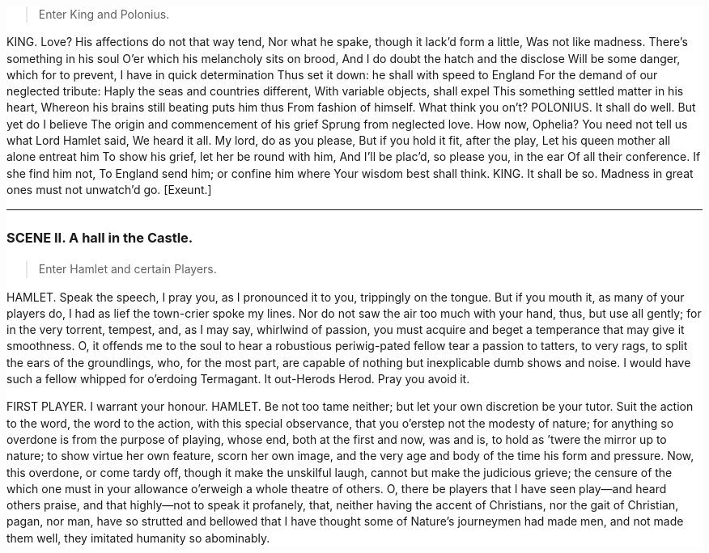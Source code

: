 > Enter King and Polonius. 

KING.
Love? His affections do not that way tend,
Nor what he spake, though it lack’d form a little,
Was not like madness. There’s something in his soul
O’er which his melancholy sits on brood,
And I do doubt the hatch and the disclose
Will be some danger, which for to prevent,
I have in quick determination
Thus set it down: he shall with speed to England
For the demand of our neglected tribute:
Haply the seas and countries different,
With variable objects, shall expel
This something settled matter in his heart,
Whereon his brains still beating puts him thus
From fashion of himself. What think you on’t?
POLONIUS.
It shall do well. But yet do I believe
The origin and commencement of his grief
Sprung from neglected love. How now, Ophelia?
You need not tell us what Lord Hamlet said,
We heard it all. My lord, do as you please,
But if you hold it fit, after the play,
Let his queen mother all alone entreat him
To show his grief, let her be round with him,
And I’ll be plac’d, so please you, in the ear
Of all their conference. If she find him not,
To England send him; or confine him where
Your wisdom best shall think.
KING.
It shall be so.
Madness in great ones must not unwatch’d go.
[Exeunt.]

---

### SCENE II. A hall in the Castle.

> Enter Hamlet and certain Players. 

HAMLET.
Speak the speech, I pray you, as I pronounced it to you, trippingly on the tongue. But if you mouth it, as many of your players do, I had as lief the town-crier spoke my lines. Nor do not saw the air too much with your hand, thus, but use all gently; for in the very torrent, tempest, and, as I may say, whirlwind of passion, you must acquire and beget a temperance that may give it smoothness. O, it offends me to the soul to hear a robustious periwig-pated fellow tear a passion to tatters, to very rags, to split the ears of the groundlings, who, for the most part, are capable of nothing but inexplicable dumb shows and noise. I would have such a fellow whipped for o’erdoing Termagant. It out-Herods Herod. Pray you avoid it.

FIRST PLAYER.
I warrant your honour.
HAMLET.
Be not too tame neither; but let your own discretion be your tutor. Suit the action to the word, the word to the action, with this special observance, that you o’erstep not the modesty of nature; for anything so overdone is from the purpose of playing, whose end, both at the first and now, was and is, to hold as ’twere the mirror up to nature; to show virtue her own feature, scorn her own image, and the very age and body of the time his form and pressure. Now, this overdone, or come tardy off, though it make the unskilful laugh, cannot but make the judicious grieve; the censure of the which one must in your allowance o’erweigh a whole theatre of others. O, there be players that I have seen play—and heard others praise, and that highly—not to speak it profanely, that, neither having the accent of Christians, nor the gait of Christian, pagan, nor man, have so strutted and bellowed that I have thought some of Nature’s journeymen had made men, and not made them well, they imitated humanity so abominably.
